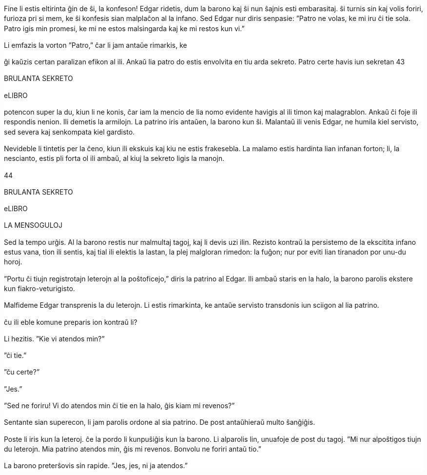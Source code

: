 Fine li estis eltirinta ĝin de ŝi, la konfeson\! Edgar ridetis, dum la barono kaj ŝi nun ŝajnis esti embarasitaj. ŝi turnis sin kaj volis foriri, furioza pri si mem, ke ŝi konfesis sian malplaĉon al la infano. Sed Edgar nur diris senpasie: ”Patro ne volas, ke mi iru ĉi tie sola. Patro igis min promesi, ke mi ne estos malsingarda kaj ke mi restos kun vi.” 

Li emfazis la vorton ”Patro,” ĉar li jam antaŭe rimarkis, ke

ĝi kaŭzis certan paralizan efikon al ili. Ankaŭ lia patro do estis envolvita en tiu arda sekreto. Patro certe havis iun sekretan 43

BRULANTA SEKRETO

eLIBRO

potencon super la du, kiun li ne konis, ĉar iam la mencio de lia nomo evidente havigis al ili timon kaj malagrablon. Ankaŭ ĉi foje ili respondis nenion. Ili demetis la armilojn. La patrino iris antaŭen, la barono kun ŝi. Malantaŭ ili venis Edgar, ne humila kiel servisto, sed severa kaj senkompata kiel gardisto. 

Nevideble li tintetis per la ĉeno, kiun ili ekskuis kaj kiu ne estis frakesebla. La malamo estis hardinta lian infanan forton; li, la nescianto, estis pli forta ol ili ambaŭ, al kiuj la sekreto ligis la manojn. 

44

BRULANTA SEKRETO

eLIBRO

LA MENSOGULOJ

Sed la tempo urĝis. Al la barono restis nur malmultaj tagoj, kaj li devis uzi ilin. Rezisto kontraŭ la persistemo de la ekscitita infano estus vana, tion ili sentis, kaj tial ili elektis la lastan, la plej malgloran rimedon: la fuĝon; nur por eviti lian tiranadon por unu-du horoj. 

”Portu ĉi tiujn registrotajn leterojn al la poŝtoficejo,” diris la patrino al Edgar. Ili ambaŭ staris en la halo, la barono parolis ekstere kun fiakro-veturigisto. 

Malfideme Edgar transprenis la du leterojn. Li estis rimarkinta, ke antaŭe servisto transdonis iun sciigon al lia patrino. 

ĉu ili eble komune preparis ion kontraŭ li? 

Li hezitis. ”Kie vi atendos min?” 

”ĉi tie.” 

”ĉu certe?” 

”Jes.” 

”Sed ne foriru\! Vi do atendos min ĉi tie en la halo, ĝis kiam mi revenos?” 

Sentante sian superecon, li jam parolis ordone al sia patrino. De post antaŭhieraŭ multo ŝanĝiĝis. 

Poste li iris kun la leteroj. ĉe la pordo li kunpuŝiĝis kun la barono. Li alparolis lin, unuafoje de post du tagoj. ”Mi nur alpoŝtigos tiujn du leterojn. Mia patrino atendos min, ĝis mi revenos. Bonvolu ne foriri antaŭ tio.” 

La barono preterŝovis sin rapide. ”Jes, jes, ni ja atendos.” 
